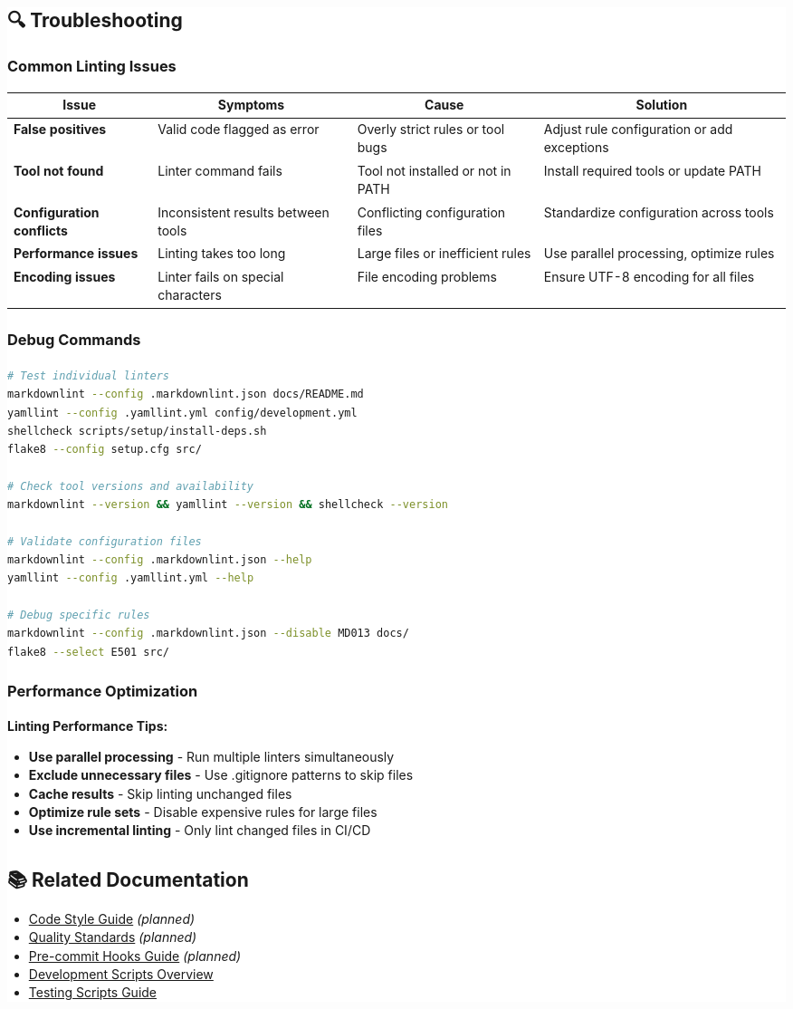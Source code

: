 ## 🔍 Troubleshooting

### Common Linting Issues

| Issue | Symptoms | Cause | Solution |
|-------|----------|--------|----------|
| **False positives** | Valid code flagged as error | Overly strict rules or tool bugs | Adjust rule configuration or add exceptions |
| **Tool not found** | Linter command fails | Tool not installed or not in PATH | Install required tools or update PATH |
| **Configuration conflicts** | Inconsistent results between tools | Conflicting configuration files | Standardize configuration across tools |
| **Performance issues** | Linting takes too long | Large files or inefficient rules | Use parallel processing, optimize rules |
| **Encoding issues** | Linter fails on special characters | File encoding problems | Ensure UTF-8 encoding for all files |

### Debug Commands

```bash
# Test individual linters
markdownlint --config .markdownlint.json docs/README.md
yamllint --config .yamllint.yml config/development.yml
shellcheck scripts/setup/install-deps.sh
flake8 --config setup.cfg src/

# Check tool versions and availability
markdownlint --version && yamllint --version && shellcheck --version

# Validate configuration files
markdownlint --config .markdownlint.json --help
yamllint --config .yamllint.yml --help

# Debug specific rules
markdownlint --config .markdownlint.json --disable MD013 docs/
flake8 --select E501 src/
```

### Performance Optimization

**Linting Performance Tips:**
- **Use parallel processing** - Run multiple linters simultaneously
- **Exclude unnecessary files** - Use .gitignore patterns to skip files
- **Cache results** - Skip linting unchanged files
- **Optimize rule sets** - Disable expensive rules for large files
- **Use incremental linting** - Only lint changed files in CI/CD

## 📚 Related Documentation

- [Code Style Guide](../../../docs/guides/CODE_STYLE_GUIDE.md) *(planned)*
- [Quality Standards](../../../docs/guides/QUALITY_STANDARDS.md) *(planned)*
- [Pre-commit Hooks Guide](../../../docs/guides/PRECOMMIT_HOOKS.md) *(planned)*
- [Development Scripts Overview](../README.md)
- [Testing Scripts Guide](../testing/README.md)
